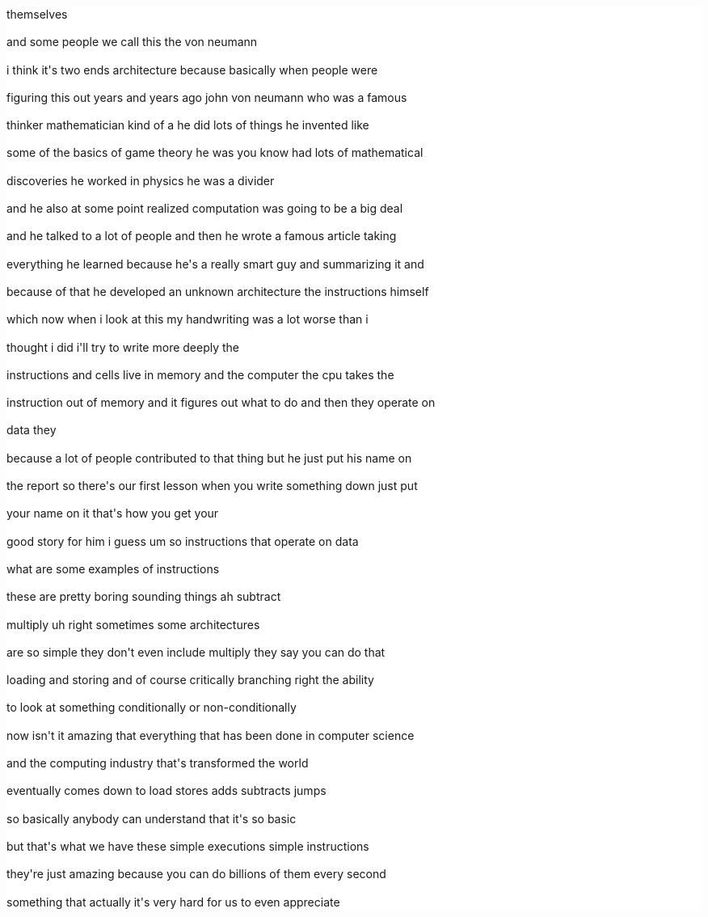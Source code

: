 themselves

and some people we call this the von neumann

i think it's two ends architecture because basically when people were

figuring this out years and years ago john von neumann who was a famous

thinker mathematician kind of a he did lots of things he invented like

some of the basics of game theory he was you know had lots of mathematical

discoveries he worked in physics he was a divider

and he also at some point realized computation was going to be a big deal

and he talked to a lot of people and then he wrote a famous article taking

everything he learned because he's a really smart guy and summarizing it and

because of that he developed an unknown architecture the instructions himself

which now when i look at this my handwriting was a lot worse than i

thought i did i'll try to write more deeply the

instructions and cells live in memory and the computer the cpu takes the

instruction out of memory and it figures out what to do and then they operate on

data they

because a lot of people contributed to that thing but he just put his name on

the report so there's our first lesson when you write something down just put

your name on it that's how you get your

good story for him i guess um so instructions that operate on data

what are some examples of instructions

these are pretty boring sounding things ah subtract

multiply uh right sometimes some architectures

are so simple they don't even include multiply they say you can do that

loading and storing and of course critically branching right the ability

to look at something conditionally or non-conditionally

now isn't it amazing that everything that has been done in computer science

and the computing industry that's transformed the world

eventually comes down to load stores adds subtracts jumps

so basically anybody can understand that it's so basic

but that's what we have these simple executions simple instructions

they're just amazing because you can do billions of them every second

something that actually it's very hard for us to even appreciate
